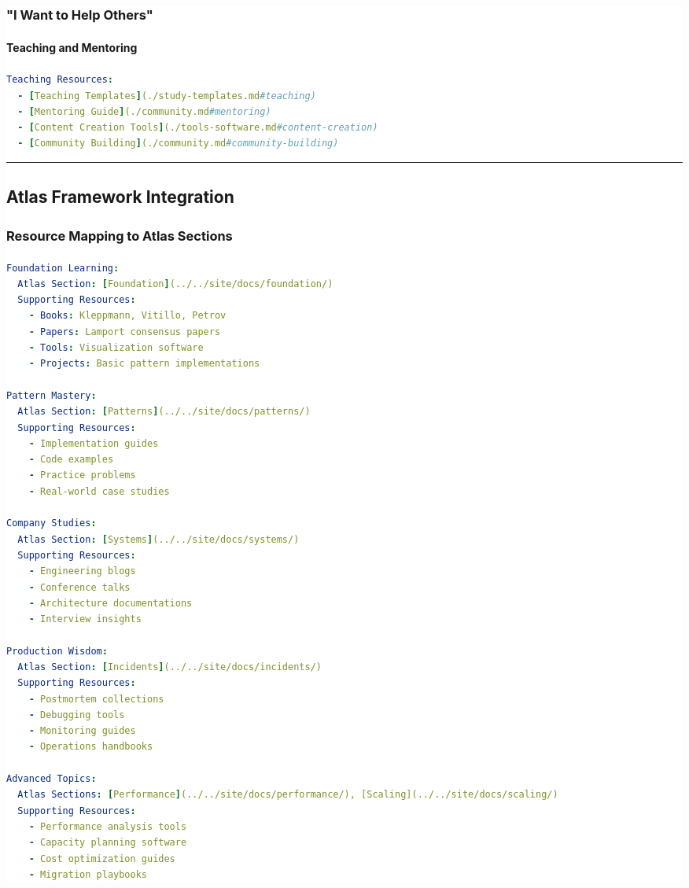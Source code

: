 ### "I Want to Help Others"

#### Teaching and Mentoring
```yaml
Teaching Resources:
  - [Teaching Templates](./study-templates.md#teaching)
  - [Mentoring Guide](./community.md#mentoring)
  - [Content Creation Tools](./tools-software.md#content-creation)
  - [Community Building](./community.md#community-building)
```

---

## Atlas Framework Integration

### Resource Mapping to Atlas Sections
```yaml
Foundation Learning:
  Atlas Section: [Foundation](../../site/docs/foundation/)
  Supporting Resources:
    - Books: Kleppmann, Vitillo, Petrov
    - Papers: Lamport consensus papers
    - Tools: Visualization software
    - Projects: Basic pattern implementations

Pattern Mastery:
  Atlas Section: [Patterns](../../site/docs/patterns/)
  Supporting Resources:
    - Implementation guides
    - Code examples
    - Practice problems
    - Real-world case studies

Company Studies:
  Atlas Section: [Systems](../../site/docs/systems/)
  Supporting Resources:
    - Engineering blogs
    - Conference talks
    - Architecture documentations
    - Interview insights

Production Wisdom:
  Atlas Section: [Incidents](../../site/docs/incidents/)
  Supporting Resources:
    - Postmortem collections
    - Debugging tools
    - Monitoring guides
    - Operations handbooks

Advanced Topics:
  Atlas Sections: [Performance](../../site/docs/performance/), [Scaling](../../site/docs/scaling/)
  Supporting Resources:
    - Performance analysis tools
    - Capacity planning software
    - Cost optimization guides
    - Migration playbooks
```
